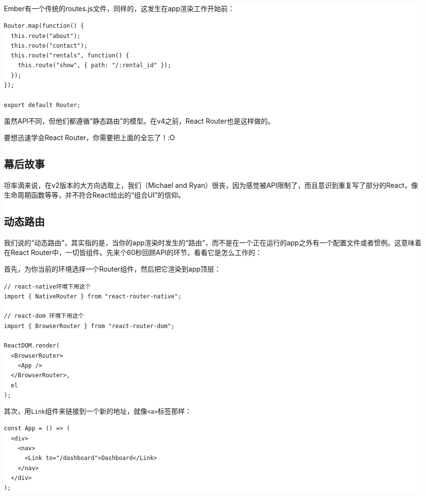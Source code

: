 Ember有一个传统的routes.js文件，同样的，这发生在app渲染工作开始前：

```
Router.map(function() {
  this.route("about");
  this.route("contact");
  this.route("rentals", function() {
    this.route("show", { path: "/:rental_id" });
  });
});

export default Router;
```

虽然API不同，但他们都遵循“静态路由”的模型。在v4之前，React Router也是这样做的。

要想迅速学会React Router，你需要把上面的全忘了！:O

## 幕后故事

坦率滴来说，在v2版本的大方向选取上，我们（Michael and Ryan）很丧，因为感觉被API限制了，而且意识到重复写了部分的React，像生命周期函数等等，并不符合React给出的“组合UI”的信仰。

## 动态路由

我们说的“动态路由”，其实指的是，当你的app渲染时发生的“路由”，而不是在一个正在运行的app之外有一个配置文件或者惯例。这意味着在React Router中，一切皆组件。先来个60秒回顾API的环节，看看它是怎么工作的：

首先，为你当前的环境选择一个Router组件，然后把它渲染到app顶层：

```
// react-native环境下用这个
import { NativeRouter } from "react-router-native";

// react-dom 环境下用这个
import { BrowserRouter } from "react-router-dom";

ReactDOM.render(
  <BrowserRouter>
    <App />
  </BrowserRouter>,
  el
);
```

其次，用`Link`组件来链接到一个新的地址，就像`<a>`标签那样：

```
const App = () => (
  <div>
    <nav>
      <Link to="/dashboard">Dashboard</Link>
    </nav>
  </div>
);
```
